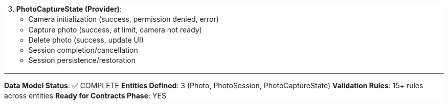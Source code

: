 3. **PhotoCaptureState (Provider)**:
   - Camera initialization (success, permission denied, error)
   - Capture photo (success, at limit, camera not ready)
   - Delete photo (success, update UI)
   - Session completion/cancellation
   - Session persistence/restoration

---

**Data Model Status**: ✅ COMPLETE
**Entities Defined**: 3 (Photo, PhotoSession, PhotoCaptureState)
**Validation Rules**: 15+ rules across entities
**Ready for Contracts Phase**: YES
